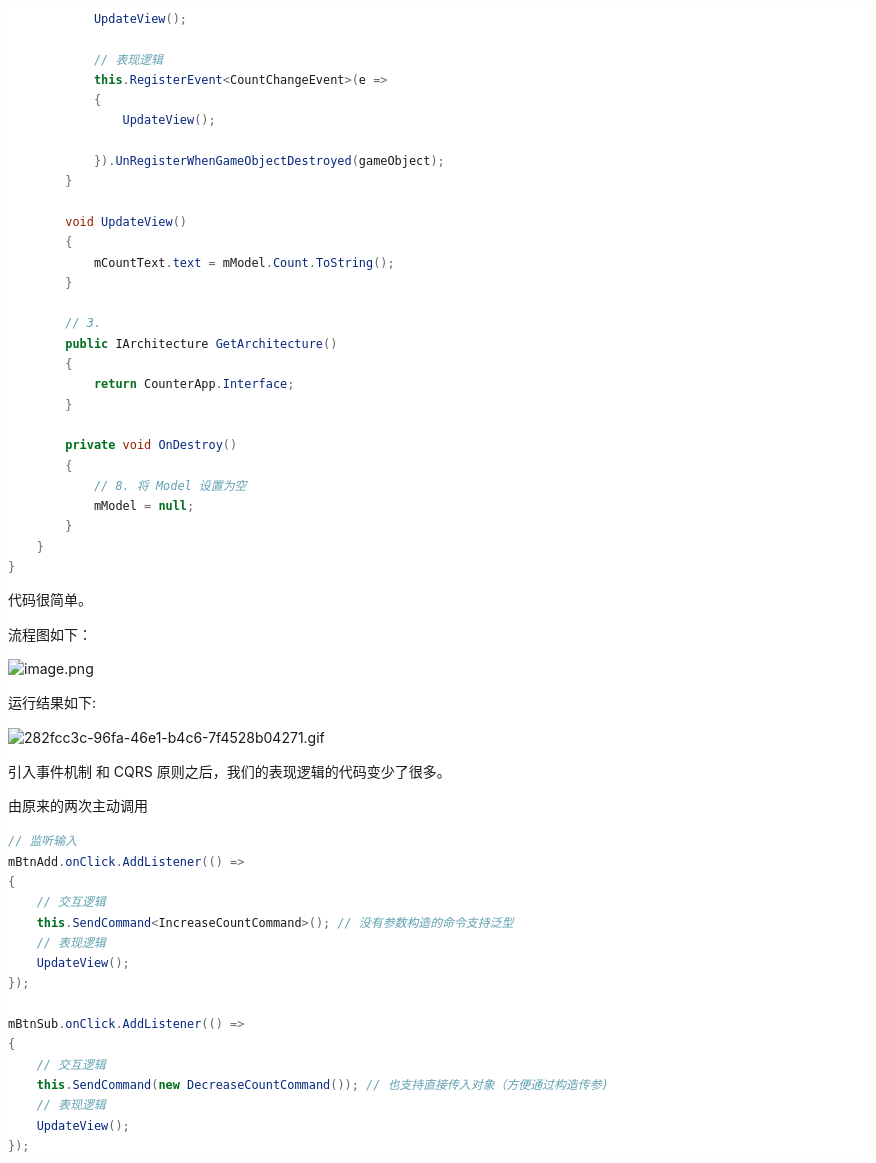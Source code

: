 ```csharp
            UpdateView();
            
            // 表现逻辑
            this.RegisterEvent<CountChangeEvent>(e =>
            {
                UpdateView();

            }).UnRegisterWhenGameObjectDestroyed(gameObject);
        }
        
        void UpdateView()
        {
            mCountText.text = mModel.Count.ToString();
        }

        // 3.
        public IArchitecture GetArchitecture()
        {
            return CounterApp.Interface;
        }

        private void OnDestroy()
        {
            // 8. 将 Model 设置为空
            mModel = null;
        }
    }
}
```


代码很简单。

流程图如下：

![image.png](https://file.liangxiegame.com/43474a6f-6a18-4d97-bdb9-9319a77481b9.png)

运行结果如下:

![282fcc3c-96fa-46e1-b4c6-7f4528b04271.gif](https://file.liangxiegame.com/1b934e4f-8f72-44c2-800a-a97f1e707950.gif)

引入事件机制 和 CQRS 原则之后，我们的表现逻辑的代码变少了很多。

由原来的两次主动调用

``` csharp
// 监听输入
mBtnAdd.onClick.AddListener(() =>
{
    // 交互逻辑
    this.SendCommand<IncreaseCountCommand>(); // 没有参数构造的命令支持泛型
    // 表现逻辑
    UpdateView();
});
            
mBtnSub.onClick.AddListener(() =>
{
    // 交互逻辑
    this.SendCommand(new DecreaseCountCommand()); // 也支持直接传入对象（方便通过构造传参)
    // 表现逻辑
    UpdateView();
});
```
